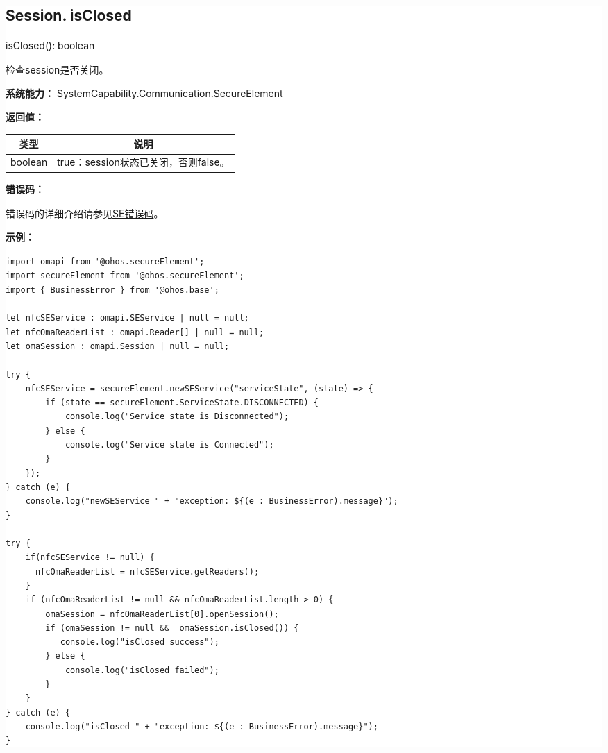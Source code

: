 ## Session. isClosed

isClosed(): boolean

检查session是否关闭。

**系统能力：**  SystemCapability.Communication.SecureElement

**返回值：**

| **类型** | **说明**                             |
| -------- | ------------------------------------ |
| boolean  | true：session状态已关闭，否则false。 |

**错误码：**

错误码的详细介绍请参见[SE错误码](../errorcodes/errorcode-se.md)。

**示例：**

```Js
import omapi from '@ohos.secureElement';
import secureElement from '@ohos.secureElement';
import { BusinessError } from '@ohos.base';

let nfcSEService : omapi.SEService | null = null;
let nfcOmaReaderList : omapi.Reader[] | null = null;
let omaSession : omapi.Session | null = null;

try {
    nfcSEService = secureElement.newSEService("serviceState", (state) => {
        if (state == secureElement.ServiceState.DISCONNECTED) {
            console.log("Service state is Disconnected");
        } else {
            console.log("Service state is Connected");
        }
    });
} catch (e) {
    console.log("newSEService " + "exception: ${(e : BusinessError).message}");
}

try {
    if(nfcSEService != null) {
      nfcOmaReaderList = nfcSEService.getReaders();
    }
    if (nfcOmaReaderList != null && nfcOmaReaderList.length > 0) {
        omaSession = nfcOmaReaderList[0].openSession();
        if (omaSession != null &&  omaSession.isClosed()) {
           console.log("isClosed success");
        } else {
            console.log("isClosed failed");
        }
    }
} catch (e) {
    console.log("isClosed " + "exception: ${(e : BusinessError).message}");
}
```
